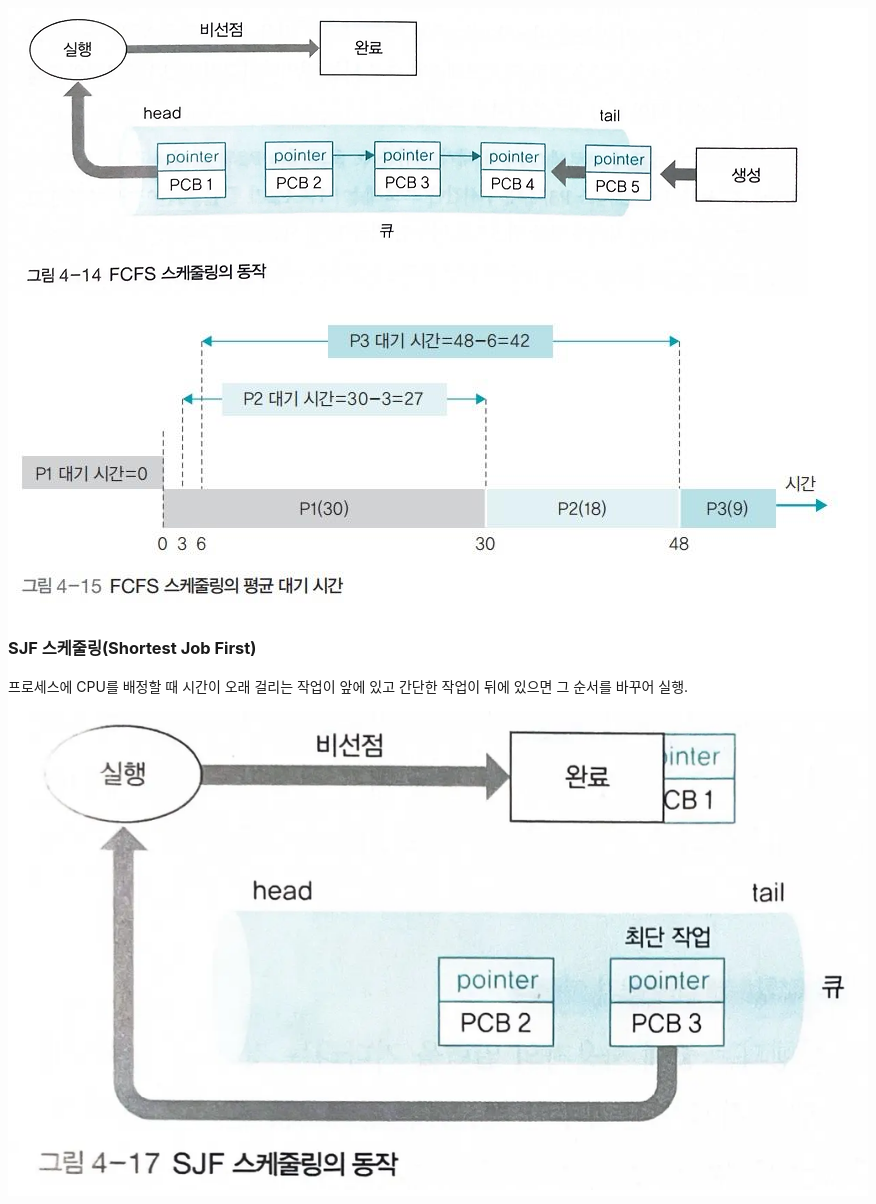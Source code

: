![image.png](image%208.png)

![image.png](image%209.png)

### SJF 스케줄링(Shortest Job First)

프로세스에 CPU를 배정할 때 시간이 오래 걸리는 작업이 앞에 있고 간단한 작업이 뒤에 있으면 그 순서를 바꾸어 실행.

![image.png](image%2010.png)
